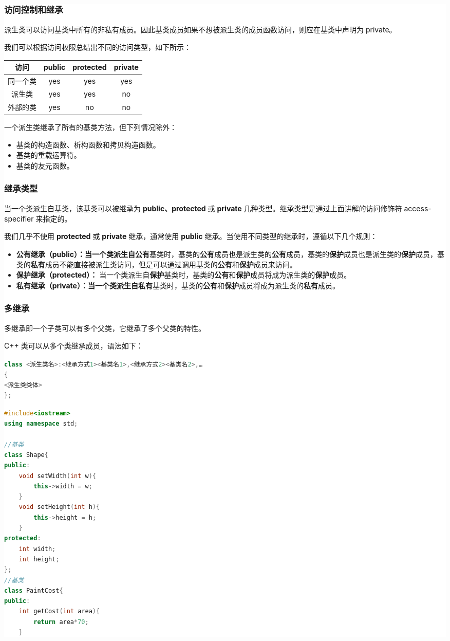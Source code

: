 
### 访问控制和继承

派生类可以访问基类中所有的非私有成员。因此基类成员如果不想被派生类的成员函数访问，则应在基类中声明为 private。

我们可以根据访问权限总结出不同的访问类型，如下所示：

|   访问   | public | protected | private |
| :------: | :----: | :-------: | :-----: |
| 同一个类 |  yes   |    yes    |   yes   |
|  派生类  |  yes   |    yes    |   no    |
| 外部的类 |  yes   |    no     |   no    |

一个派生类继承了所有的基类方法，但下列情况除外：

- 基类的构造函数、析构函数和拷贝构造函数。
- 基类的重载运算符。
- 基类的友元函数。

### 继承类型

当一个类派生自基类，该基类可以被继承为 **public、protected** 或 **private** 几种类型。继承类型是通过上面讲解的访问修饰符 access-specifier 来指定的。

我们几乎不使用 **protected** 或 **private** 继承，通常使用 **public** 继承。当使用不同类型的继承时，遵循以下几个规则：

- **公有继承（public）：**当一个类派生自**公有**基类时，基类的**公有**成员也是派生类的**公有**成员，基类的**保护**成员也是派生类的**保护**成员，基类的**私有**成员不能直接被派生类访问，但是可以通过调用基类的**公有**和**保护**成员来访问。
- **保护继承（protected）：** 当一个类派生自**保护**基类时，基类的**公有**和**保护**成员将成为派生类的**保护**成员。
- **私有继承（private）：**当一个类派生自**私有**基类时，基类的**公有**和**保护**成员将成为派生类的**私有**成员。

### 多继承

多继承即一个子类可以有多个父类，它继承了多个父类的特性。

C++ 类可以从多个类继承成员，语法如下：

```C++
class <派生类名>:<继承方式1><基类名1>,<继承方式2><基类名2>,…
{
<派生类类体>
};
```

```C++
#include<iostream>
using namespace std;

//基类
class Shape{
public:
    void setWidth(int w){
        this->width = w;
    }
    void setHeight(int h){
        this->height = h;
    }
protected:
    int width;
    int height;
};
//基类
class PaintCost{
public:
    int getCost(int area){
        return area*70;
    }
```